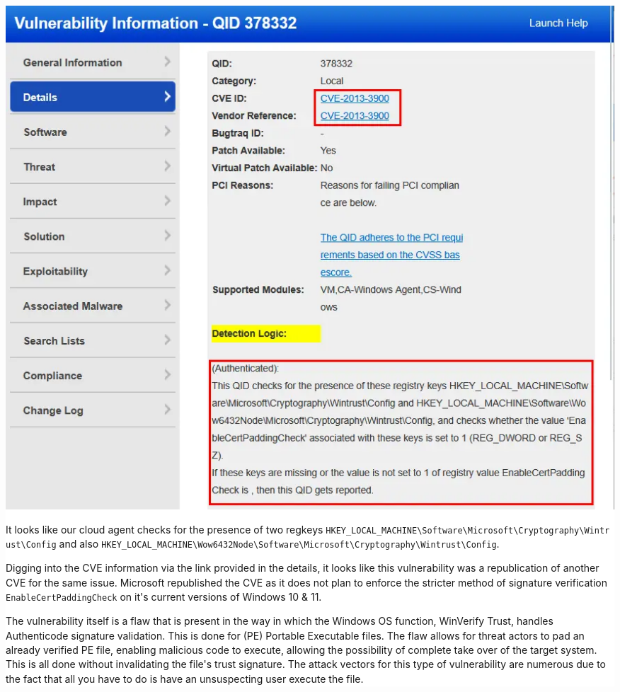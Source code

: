 ![WinTrust Details](img/Qualys%20Vulnerability%20Remediation-1741378623678.webp)

It looks like our cloud agent checks for the presence of two regkeys `HKEY_LOCAL_MACHINE\Software\Microsoft\Cryptography\Wintrust\Config` and also `HKEY_LOCAL_MACHINE\Wow6432Node\Software\Microsoft\Cryptography\Wintrust\Config`.

Digging into the CVE information via the link provided in the details, it looks like this vulnerability was a republication of another CVE for the same issue. Microsoft republished the CVE as it does not plan to enforce the stricter method of signature verification `EnableCertPaddingCheck` on it's current versions of Windows 10 & 11.

The vulnerability itself is a flaw that is present in the way in which the Windows OS function, WinVerify Trust, handles Authenticode signature validation. This is done for (PE) Portable Executable files. The flaw allows for threat actors to pad an already verified PE file, enabling malicious code to execute, allowing the possibility of complete take over of the target system. This is all done without invalidating the file's trust signature. The attack vectors for this type of vulnerability are numerous due to the fact that all you have to do is have an unsuspecting user execute the file.

